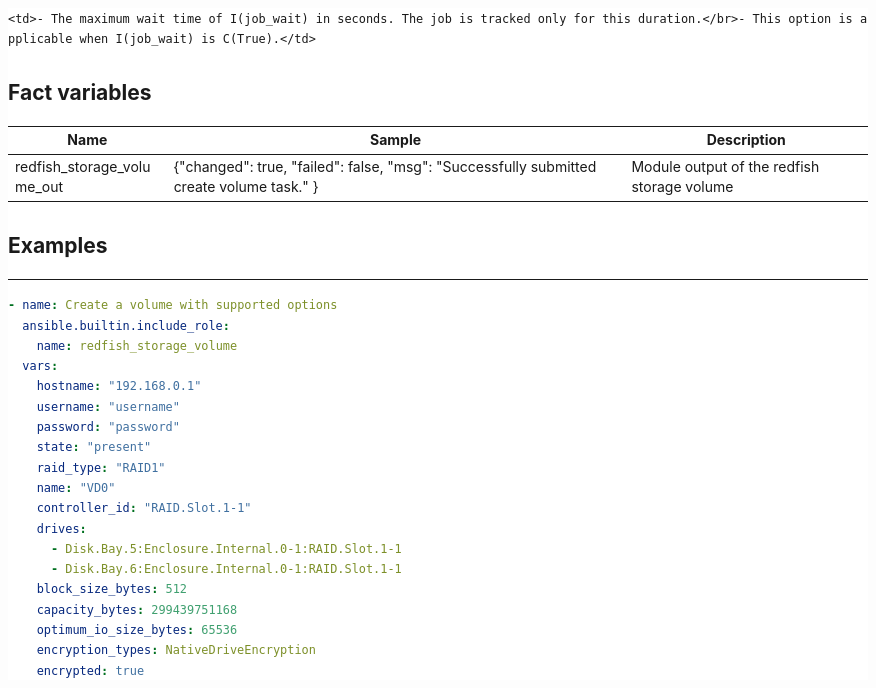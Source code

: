     <td>- The maximum wait time of I(job_wait) in seconds. The job is tracked only for this duration.</br>- This option is applicable when I(job_wait) is C(True).</td>
  </tr>
</tbody>
</table>

## Fact variables

<table>
<thead>
  <tr>
    <th>Name</th>
    <th>Sample</th>
    <th>Description</th>
  </tr>
</thead>
  <tbody>
    <tr>
      <td>redfish_storage_volume_out</td>
      <td>{"changed": true,
        "failed": false,
         "msg": "Successfully submitted create volume task."
}</td>
<td>Module output of the redfish storage volume</td>
</tbody>
</table>

## Examples

---

```yml
- name: Create a volume with supported options
  ansible.builtin.include_role:
    name: redfish_storage_volume
  vars:
    hostname: "192.168.0.1"
    username: "username"
    password: "password"
    state: "present"
    raid_type: "RAID1"
    name: "VD0"
    controller_id: "RAID.Slot.1-1"
    drives:
      - Disk.Bay.5:Enclosure.Internal.0-1:RAID.Slot.1-1
      - Disk.Bay.6:Enclosure.Internal.0-1:RAID.Slot.1-1
    block_size_bytes: 512
    capacity_bytes: 299439751168
    optimum_io_size_bytes: 65536
    encryption_types: NativeDriveEncryption
    encrypted: true
```
